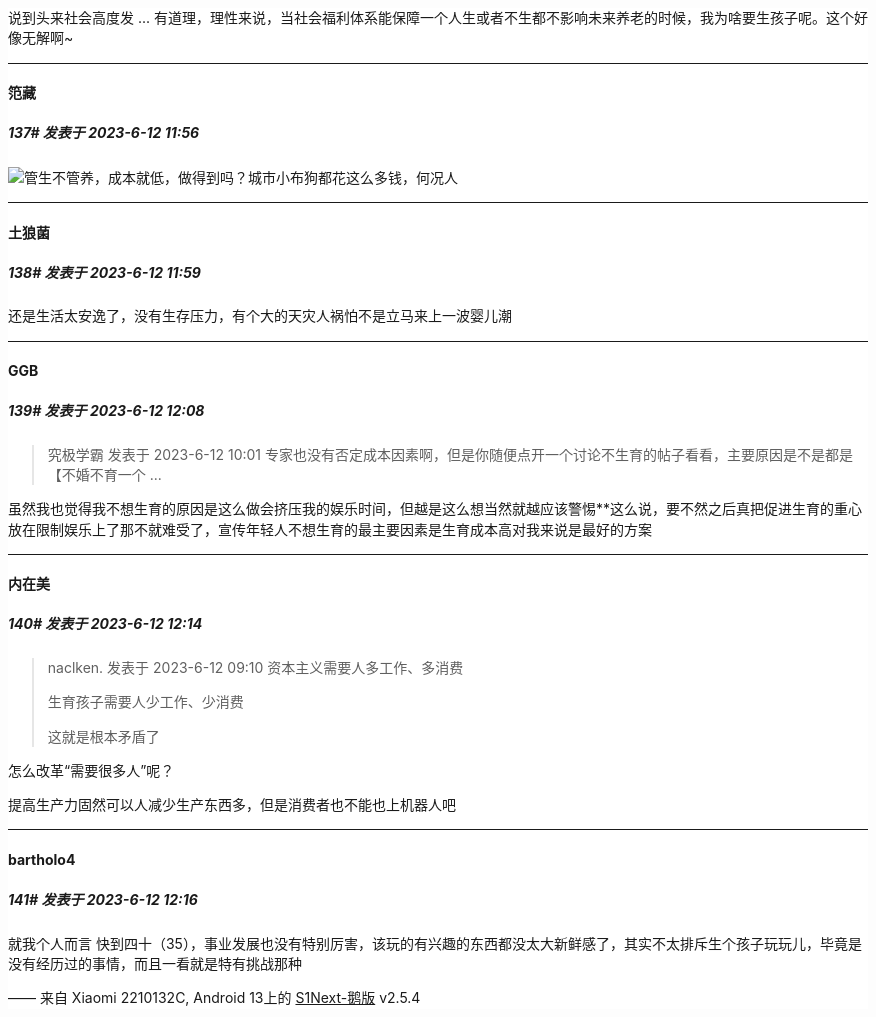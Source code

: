 说到头来社会高度发 ...</blockquote>
有道理，理性来说，当社会福利体系能保障一个人生或者不生都不影响未来养老的时候，我为啥要生孩子呢。这个好像无解啊~


*****

####  笵藏  
##### 137#       发表于 2023-6-12 11:56

<img src="https://static.saraba1st.com/image/smiley/face2017/067.png" referrerpolicy="no-referrer">管生不管养，成本就低，做得到吗？城市小布狗都花这么多钱，何况人

*****

####  土狼菌  
##### 138#       发表于 2023-6-12 11:59

还是生活太安逸了，没有生存压力，有个大的天灾人祸怕不是立马来上一波婴儿潮


*****

####  GGB  
##### 139#       发表于 2023-6-12 12:08

<blockquote>究极学霸 发表于 2023-6-12 10:01
专家也没有否定成本因素啊，但是你随便点开一个讨论不生育的帖子看看，主要原因是不是都是【不婚不育一个 ...</blockquote>
虽然我也觉得我不想生育的原因是这么做会挤压我的娱乐时间，但越是这么想当然就越应该警惕**这么说，要不然之后真把促进生育的重心放在限制娱乐上了那不就难受了，宣传年轻人不想生育的最主要因素是生育成本高对我来说是最好的方案


*****

####  内在美  
##### 140#       发表于 2023-6-12 12:14

<blockquote>naclken. 发表于 2023-6-12 09:10
资本主义需要人多工作、多消费

生育孩子需要人少工作、少消费

这就是根本矛盾了
</blockquote>
怎么改革“需要很多人”呢？

提高生产力固然可以人减少生产东西多，但是消费者也不能也上机器人吧

*****

####  bartholo4  
##### 141#       发表于 2023-6-12 12:16

就我个人而言
快到四十（35），事业发展也没有特别厉害，该玩的有兴趣的东西都没太大新鲜感了，其实不太排斥生个孩子玩玩儿，毕竟是没有经历过的事情，而且一看就是特有挑战那种

—— 来自 Xiaomi 2210132C, Android 13上的 [S1Next-鹅版](https://github.com/ykrank/S1-Next/releases) v2.5.4
